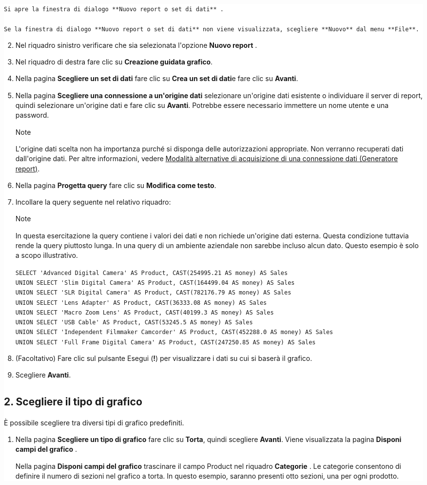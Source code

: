     Si apre la finestra di dialogo **Nuovo report o set di dati** .  
  
    Se la finestra di dialogo **Nuovo report o set di dati** non viene visualizzata, scegliere **Nuovo** dal menu **File**.  
  
2.  Nel riquadro sinistro verificare che sia selezionata l'opzione **Nuovo report** .  
  
3.  Nel riquadro di destra fare clic su **Creazione guidata grafico**.  
  
4.  Nella pagina **Scegliere un set di dati** fare clic su **Crea un set di dati**e fare clic su **Avanti**.  
  
5.  Nella pagina **Scegliere una connessione a un'origine dati** selezionare un'origine dati esistente o individuare il server di report, quindi selezionare un'origine dati e fare clic su **Avanti**. Potrebbe essere necessario immettere un nome utente e una password.  
  
    > [!NOTE]  
    > L'origine dati scelta non ha importanza purché si disponga delle autorizzazioni appropriate. Non verranno recuperati dati dall'origine dati. Per altre informazioni, vedere [Modalità alternative di acquisizione di una connessione dati &#40;Generatore report&#41;](../reporting-services/alternative-ways-to-get-a-data-connection-report-builder.md).  
  
6.  Nella pagina **Progetta query** fare clic su **Modifica come testo**.  
  
7.  Incollare la query seguente nel relativo riquadro:  

    > [!NOTE]  
    > In questa esercitazione la query contiene i valori dei dati e non richiede un'origine dati esterna. Questa condizione tuttavia rende la query piuttosto lunga. In una query di un ambiente aziendale non sarebbe incluso alcun dato. Questo esempio è solo a scopo illustrativo.  
  
    ```  
    SELECT 'Advanced Digital Camera' AS Product, CAST(254995.21 AS money) AS Sales  
    UNION SELECT 'Slim Digital Camera' AS Product, CAST(164499.04 AS money) AS Sales  
    UNION SELECT 'SLR Digital Camera' AS Product, CAST(782176.79 AS money) AS Sales  
    UNION SELECT 'Lens Adapter' AS Product, CAST(36333.08 AS money) AS Sales  
    UNION SELECT 'Macro Zoom Lens' AS Product, CAST(40199.3 AS money) AS Sales  
    UNION SELECT 'USB Cable' AS Product, CAST(53245.5 AS money) AS Sales  
    UNION SELECT 'Independent Filmmaker Camcorder' AS Product, CAST(452288.0 AS money) AS Sales  
    UNION SELECT 'Full Frame Digital Camera' AS Product, CAST(247250.85 AS money) AS Sales  
    ```  
  
8.  (Facoltativo) Fare clic sul pulsante Esegui (**!**) per visualizzare i dati su cui si baserà il grafico.  
  
9. Scegliere **Avanti**.  
  
## <a name="ChartType"></a>2. Scegliere il tipo di grafico  
È possibile scegliere tra diversi tipi di grafico predefiniti.  

  
1.  Nella pagina **Scegliere un tipo di grafico** fare clic su **Torta**, quindi scegliere **Avanti**. Viene visualizzata la pagina **Disponi campi del grafico** .  
  
    Nella pagina **Disponi campi del grafico** trascinare il campo Product nel riquadro **Categorie** . Le categorie consentono di definire il numero di sezioni nel grafico a torta. In questo esempio, saranno presenti otto sezioni, una per ogni prodotto.  
  